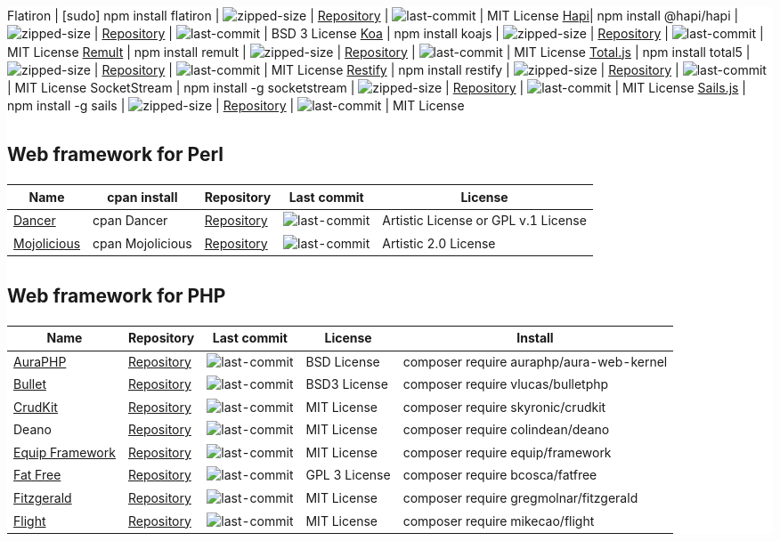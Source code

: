 Flatiron | \[sudo\] npm install flatiron | ![zipped-size](https://badgen.net/bundlephobia/minzip/flatiron) | [Repository](https://github.com/flatiron/flatiron) | ![last-commit](https://badgen.net/github/last-commit/flatiron/flatiron) | MIT License
[Hapi](https://hapi.dev)| npm install @hapi/hapi | ![zipped-size](https://badgen.net/bundlephobia/minzip/@hapi/hapi) | [Repository](https://github.com/hapijs/hapi) | ![last-commit](https://badgen.net/github/last-commit/hapijs/hapi) | BSD 3 License
[Koa](https://koajs.com) | npm install koajs | ![zipped-size](https://badgen.net/bundlephobia/minzip/koajs) | [Repository](https://github.com/koajs/koa) | ![last-commit](https://badgen.net/github/last-commit/koajs/koa) | MIT License
[Remult](https://remult.dev) | npm install remult | ![zipped-size](https://badgen.net/bundlephobia/minzip/remult) | [Repository](https://github.com/remult/remult) | ![last-commit](https://badgen.net/github/last-commit/remult/remult) | MIT License
[Total.js](https://www.totaljs.com) | npm install total5 | ![zipped-size](https://badgen.net/bundlephobia/minzip/total5) | [Repository](https://github.com/totaljs/framework5) | ![last-commit](https://badgen.net/github/last-commit/totaljs/framework5) | MIT License
[Restify](https://restify.com) | npm install restify | ![zipped-size](https://badgen.net/bundlephobia/minzip/restify) | [Repository](https://github.com/restify/node-restify) | ![last-commit](https://badgen.net/github/last-commit/restify/node-restify) | MIT License
SocketStream | npm install -g socketstream | ![zipped-size](https://badgen.net/bundlephobia/minzip/socketstream) | [Repository](https://github.com/socketstream/socketstream) | ![last-commit](https://badgen.net/github/last-commit/socketstream/socketstream) | MIT License
[Sails.js](https://sailsjs.com) | npm install -g sails | ![zipped-size](https://badgen.net/bundlephobia/minzip/sails) | [Repository](https://github.com/balderdashy/sails) | ![last-commit](https://badgen.net/github/last-commit/balderdashy/sails) | MIT License

## Web framework for Perl
Name | cpan install | Repository | Last commit | License
--- | --- | --- | --- | ---
[Dancer](http://www.perldancer.org) | cpan Dancer | [Repository](https://github.com/PerlDancer/Dancer) | ![last-commit](https://badgen.net/github/last-commit/PerlDancer/Dancer) | Artistic License or GPL v.1 License
[Mojolicious](ihttp://mojolicio.us) | cpan Mojolicious | [Repository](https://github.com/kraih/mojo) | ![last-commit](https://badgen.net/github/last-commit/kraih/mojo) | Artistic 2.0 License

## Web framework for PHP
Name | Repository | Last commit | License | Install
--- | --- | --- | --- | ---
[AuraPHP](http://auraphp.com/blog/2013/12/12/aura-v2-web-project/) | [Repository](https://github.com/auraphp/Aura.Web_Kernel) | ![last-commit](https://badgen.net/github/last-commit/auraphp/Aura.Web_Kernel) | BSD License | composer require auraphp/aura-web-kernel
[Bullet](http://bulletphp.com/)| [Repository](https://github.com/vlucas/bulletphp) | ![last-commit](https://badgen.net/github/last-commit/vlucas/bulletphp) | BSD3 License | composer require vlucas/bulletphp
[CrudKit](http://crudkit.com/)| [Repository](https://github.com/skyronic/crudkit/) | ![last-commit](https://badgen.net/github/last-commit/skyronic/crudkit) | MIT License | composer require skyronic/crudkit
Deano | [Repository](http://github.com/colindean/deano) | ![last-commit](https://badgen.net/github/last-commit/colindean/deano) | MIT License | composer require colindean/deano
[Equip Framework](https://equipframework.readthedocs.io/en/latest/) | [Repository](https://github.com/equip/framework) | ![last-commit](https://badgen.net/github/last-commit/equip/framework) | MIT License | composer require equip/framework
[Fat Free](http://fatfreeframework.com/) | [Repository](https://github.com/bcosca/fatfree) | ![last-commit](https://badgen.net/github/last-commit/bcosca/fatfree) | GPL 3 License | composer require bcosca/fatfree
[Fitzgerald](http://gregmolnar.github.io/fitzgerald/) | [Repository](https://github.com/gregmolnar/fitzgerald) | ![last-commit](https://badgen.net/github/last-commit/gregmolnar/fitzgerald) | MIT License | composer require gregmolnar/fitzgerald
[Flight](http://flightphp.com/) | [Repository](https://github.com/mikecao/flight) | ![last-commit](https://badgen.net/github/last-commit/mikecao/flight) | MIT License | composer require mikecao/flight